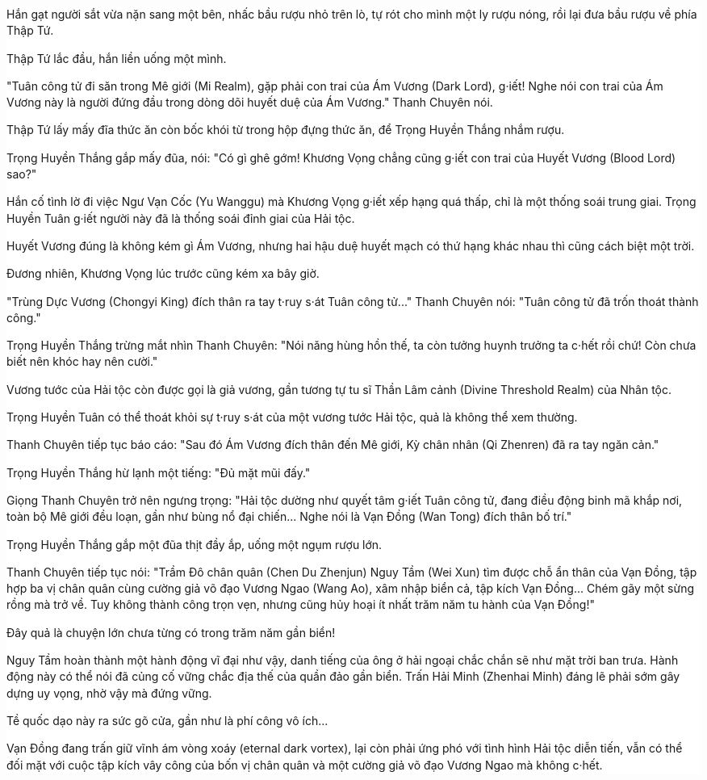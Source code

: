 Hắn gạt người sắt vừa nặn sang một bên, nhấc bầu rượu nhỏ trên lò, tự rót cho mình một ly rượu nóng, rồi lại đưa bầu rượu về phía Thập Tứ.

Thập Tứ lắc đầu, hắn liền uống một mình.

"Tuân công tử đi săn trong Mê giới (Mi Realm), gặp phải con trai của Ám Vương (Dark Lord), g·iết! Nghe nói con trai của Ám Vương này là người đứng đầu trong dòng dõi huyết duệ của Ám Vương." Thanh Chuyên nói.

Thập Tứ lấy mấy đĩa thức ăn còn bốc khói từ trong hộp đựng thức ăn, để Trọng Huyền Thắng nhắm rượu.

Trọng Huyền Thắng gắp mấy đũa, nói: "Có gì ghê gớm! Khương Vọng chẳng cũng g·iết con trai của Huyết Vương (Blood Lord) sao?"

Hắn cố tình lờ đi việc Ngư Vạn Cốc (Yu Wanggu) mà Khương Vọng g·iết xếp hạng quá thấp, chỉ là một thống soái trung giai. Trọng Huyền Tuân g·iết người này đã là thống soái đỉnh giai của Hải tộc.

Huyết Vương đúng là không kém gì Ám Vương, nhưng hai hậu duệ huyết mạch có thứ hạng khác nhau thì cũng cách biệt một trời.

Đương nhiên, Khương Vọng lúc trước cũng kém xa bây giờ.

"Trùng Dực Vương (Chongyi King) đích thân ra tay t·ruy s·át Tuân công tử..." Thanh Chuyên nói: "Tuân công tử đã trốn thoát thành công."

Trọng Huyền Thắng trừng mắt nhìn Thanh Chuyên: "Nói năng hùng hồn thế, ta còn tưởng huynh trưởng ta c·hết rồi chứ! Còn chưa biết nên khóc hay nên cười."

Vương tước của Hải tộc còn được gọi là giả vương, gần tương tự tu sĩ Thần Lâm cảnh (Divine Threshold Realm) của Nhân tộc.

Trọng Huyền Tuân có thể thoát khỏi sự t·ruy s·át của một vương tước Hải tộc, quả là không thể xem thường.

Thanh Chuyên tiếp tục báo cáo: "Sau đó Ám Vương đích thân đến Mê giới, Kỳ chân nhân (Qi Zhenren) đã ra tay ngăn cản."

Trọng Huyền Thắng hừ lạnh một tiếng: "Đủ mặt mũi đấy."

Giọng Thanh Chuyên trở nên ngưng trọng: "Hải tộc dường như quyết tâm g·iết Tuân công tử, đang điều động binh mã khắp nơi, toàn bộ Mê giới đều loạn, gần như bùng nổ đại chiến... Nghe nói là Vạn Đồng (Wan Tong) đích thân bố trí."

Trọng Huyền Thắng gắp một đũa thịt đầy ắp, uống một ngụm rượu lớn.

Thanh Chuyên tiếp tục nói: "Trầm Đô chân quân (Chen Du Zhenjun) Nguy Tầm (Wei Xun) tìm được chỗ ẩn thân của Vạn Đồng, tập hợp ba vị chân quân cùng cường giả võ đạo Vương Ngao (Wang Ao), xâm nhập biển cả, tập kích Vạn Đồng... Chém gãy một sừng rồng mà trở về. Tuy không thành công trọn vẹn, nhưng cũng hủy hoại ít nhất trăm năm tu hành của Vạn Đồng!"

Đây quả là chuyện lớn chưa từng có trong trăm năm gần biển!

Nguy Tầm hoàn thành một hành động vĩ đại như vậy, danh tiếng của ông ở hải ngoại chắc chắn sẽ như mặt trời ban trưa. Hành động này có thể nói đã củng cố vững chắc địa thế của quần đảo gần biển. Trấn Hải Minh (Zhenhai Minh) đáng lẽ phải sớm gây dựng uy vọng, nhờ vậy mà đứng vững.

Tề quốc dạo này ra sức gõ cửa, gần như là phí công vô ích...

Vạn Đồng đang trấn giữ vĩnh ám vòng xoáy (eternal dark vortex), lại còn phải ứng phó với tình hình Hải tộc diễn tiến, vẫn có thể đối mặt với cuộc tập kích vây công của bốn vị chân quân và một cường giả võ đạo Vương Ngao mà không c·hết.
